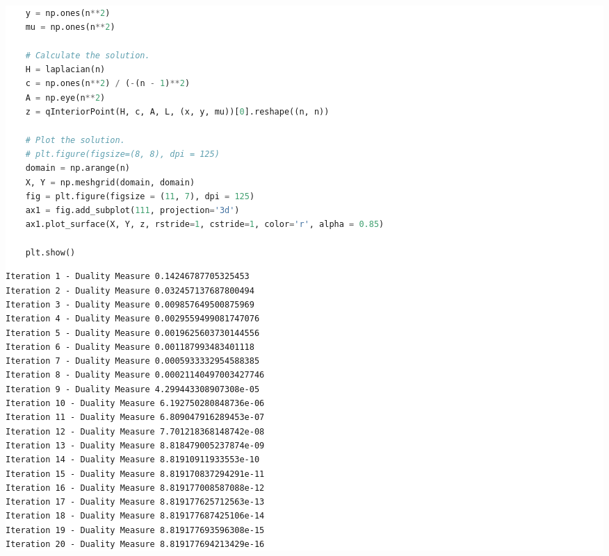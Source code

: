 ```python 
    y = np.ones(n**2)
    mu = np.ones(n**2)
    
    # Calculate the solution.
    H = laplacian(n)
    c = np.ones(n**2) / (-(n - 1)**2)
    A = np.eye(n**2)
    z = qInteriorPoint(H, c, A, L, (x, y, mu))[0].reshape((n, n))
    
    # Plot the solution.
    # plt.figure(figsize=(8, 8), dpi = 125)
    domain = np.arange(n)
    X, Y = np.meshgrid(domain, domain)
    fig = plt.figure(figsize = (11, 7), dpi = 125)
    ax1 = fig.add_subplot(111, projection='3d')
    ax1.plot_surface(X, Y, z, rstride=1, cstride=1, color='r', alpha = 0.85)
    
    plt.show()
```

```
Iteration 1 - Duality Measure 0.14246787705325453
Iteration 2 - Duality Measure 0.032457137687800494
Iteration 3 - Duality Measure 0.009857649500875969
Iteration 4 - Duality Measure 0.0029559499081747076
Iteration 5 - Duality Measure 0.0019625603730144556
Iteration 6 - Duality Measure 0.001187993483401118
Iteration 7 - Duality Measure 0.0005933332954588385
Iteration 8 - Duality Measure 0.00021140497003427746
Iteration 9 - Duality Measure 4.299443308907308e-05
Iteration 10 - Duality Measure 6.192750280848736e-06
Iteration 11 - Duality Measure 6.809047916289453e-07
Iteration 12 - Duality Measure 7.701218368148742e-08
Iteration 13 - Duality Measure 8.818479005237874e-09
Iteration 14 - Duality Measure 8.81910911933553e-10
Iteration 15 - Duality Measure 8.819170837294291e-11
Iteration 16 - Duality Measure 8.819177008587088e-12
Iteration 17 - Duality Measure 8.819177625712563e-13
Iteration 18 - Duality Measure 8.819177687425106e-14
Iteration 19 - Duality Measure 8.819177693596308e-15
Iteration 20 - Duality Measure 8.819177694213429e-16
```
